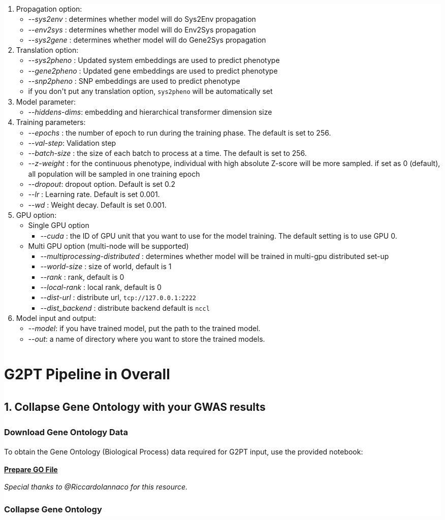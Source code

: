 1. Propagation option:
   * _--sys2env_ : determines whether model will do Sys2Env propagation
   * _--env2sys_ : determines whether model will do Env2Sys propagation
   * _--sys2gene_ : determines whether model will do Gene2Sys propagation
2. Translation option:
   * _--sys2pheno_ : Updated system embeddings are used to predict phenotype
   * _--gene2pheno_ : Updated gene embeddings are used to predict phenotype
   * _--snp2pheno_ : SNP embeddings are used to predict phenotype
   * if you don't put any translation option, `sys2pheno` will be automatically set 
3. Model parameter:
   * _--hiddens-dims_: embedding and hierarchical transformer dimension size
4. Training parameters: 
   * _--epochs_ : the number of epoch to run during the training phase. The default is set to 256.
   * _--val-step_: Validation step
   * _--batch-size_ : the size of each batch to process at a time. The default is set to 256.
   * _--z-weight_ : for the continuous phenotype, individual with high absolute Z-score will be more sampled. if set as 0 (default), all population will be sampled in one training epoch   
   * _--dropout_: dropout option. Default is set 0.2
   * _--lr_ : Learning rate. Default is set 0.001.
   * _--wd_ : Weight decay. Default is set 0.001.
5. GPU option:
   * Single GPU option
     * _--cuda_ : the ID of GPU unit that you want to use for the model training. The default setting
     is to use GPU 0.
   * Multi GPU option (multi-node will be supported)
     * _--multiprocessing-distributed_ : determines whether model will be trained in multi-gpu distributed set-up
     * _--world-size_ : size of world, default is 1
     * _--rank_ : rank, default is 0
     * _--local-rank_ : local rank, default is 0
     * _--dist-url_ : distribute url, `tcp://127.0.0.1:2222`
     * _--dist_backend_ : distribute backend default is `nccl`
6. Model input and output:
   * _--model_: if you have trained model, put the path to the trained model.
   * _--out_: a name of directory where you want to store the trained models.

# G2PT Pipeline in Overall

## 1. Collapse Gene Ontology with your GWAS results

### Download Gene Ontology Data

To obtain the Gene Ontology (Biological Process) data required for G2PT input, use the provided notebook:

**[Prepare GO File](go_file.ipynb)**

*Special thanks to @RiccardoIannaco for this resource.*

### Collapse Gene Ontology
